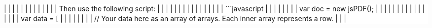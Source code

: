 |      |                                      |               |               |                                                                                                                                                                                                                                                                                                                                                                                                                                                                                                                                                                   |                       |                                      |
|      |                                      |               |               | Then use the following script:                                                                                                                                                                                                                                                                                                                                                                                                                                                                                                                                    |                       |                                      |
|      |                                      |               |               |                                                                                                                                                                                                                                                                                                                                                                                                                                                                                                                                                                   |                       |                                      |
|      |                                      |               |               | ```javascript                                                                                                                                                                                                                                                                                                                                                                                                                                                                                                                                                     |                       |                                      |
|      |                                      |               |               | var doc = new jsPDF();                                                                                                                                                                                                                                                                                                                                                                                                                                                                                                                                            |                       |                                      |
|      |                                      |               |               |                                                                                                                                                                                                                                                                                                                                                                                                                                                                                                                                                                   |                       |                                      |
|      |                                      |               |               | var data = [                                                                                                                                                                                                                                                                                                                                                                                                                                                                                                                                                      |                       |                                      |
|      |                                      |               |               |   // Your data here as an array of arrays. Each inner array represents a row.                                                                                                                                                                                                                                                                                                                                                                                                                                                                                     |                       |                                      |